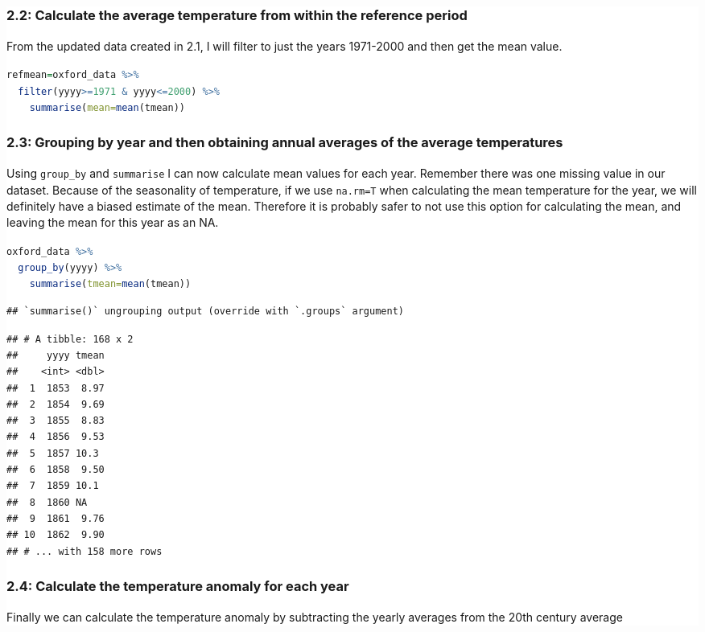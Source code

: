 ### 2.2: Calculate the average temperature from within the reference period

From the updated data created in 2.1, I will filter to just the years 1971-2000 and then get the mean value.


```r
refmean=oxford_data %>%
  filter(yyyy>=1971 & yyyy<=2000) %>%
    summarise(mean=mean(tmean))
```



### 2.3: Grouping by year and then obtaining annual averages of the average temperatures

Using `group_by` and `summarise` I can now calculate mean values for each year. Remember there was one missing value in our dataset. Because of the seasonality of temperature, if we use `na.rm=T` when calculating the mean temperature for the year, we will definitely have a biased estimate of the mean. Therefore it is probably safer to not use this option for calculating the mean, and leaving the mean for this year as an NA. 


```r
oxford_data %>%
  group_by(yyyy) %>%
    summarise(tmean=mean(tmean))
```

```
## `summarise()` ungrouping output (override with `.groups` argument)
```

```
## # A tibble: 168 x 2
##     yyyy tmean
##    <int> <dbl>
##  1  1853  8.97
##  2  1854  9.69
##  3  1855  8.83
##  4  1856  9.53
##  5  1857 10.3 
##  6  1858  9.50
##  7  1859 10.1 
##  8  1860 NA   
##  9  1861  9.76
## 10  1862  9.90
## # ... with 158 more rows
```

### 2.4: Calculate the temperature anomaly for each year 

Finally we can calculate the temperature anomaly by subtracting the yearly averages from the 20th century average
